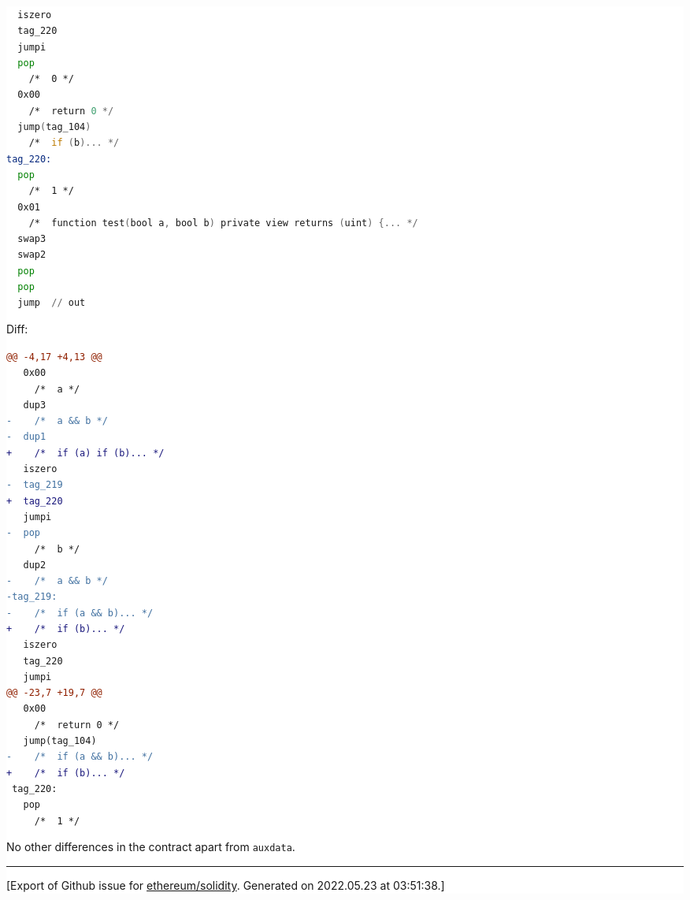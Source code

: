 ```asm
  iszero
  tag_220
  jumpi
  pop
    /*  0 */
  0x00
    /*  return 0 */
  jump(tag_104)
    /*  if (b)... */
tag_220:
  pop
    /*  1 */
  0x01
    /*  function test(bool a, bool b) private view returns (uint) {... */
  swap3
  swap2
  pop
  pop
  jump	// out
```

Diff:
```diff
@@ -4,17 +4,13 @@
   0x00
     /*  a */
   dup3
-    /*  a && b */
-  dup1
+    /*  if (a) if (b)... */
   iszero
-  tag_219
+  tag_220
   jumpi
-  pop
     /*  b */
   dup2
-    /*  a && b */
-tag_219:
-    /*  if (a && b)... */
+    /*  if (b)... */
   iszero
   tag_220
   jumpi
@@ -23,7 +19,7 @@
   0x00
     /*  return 0 */
   jump(tag_104)
-    /*  if (a && b)... */
+    /*  if (b)... */
 tag_220:
   pop
     /*  1 */
```

No other differences in the contract apart from `auxdata`.


-------------------------------------------------------------------------------



[Export of Github issue for [ethereum/solidity](https://github.com/ethereum/solidity). Generated on 2022.05.23 at 03:51:38.]
